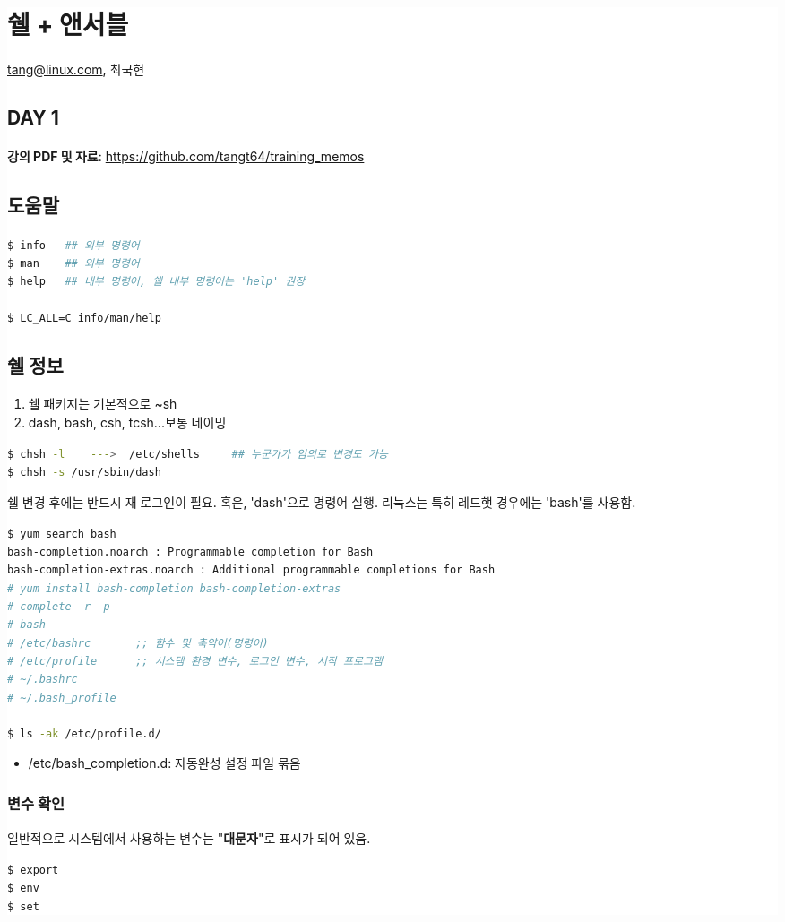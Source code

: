 # 쉘 + 앤서블

tang@linux.com, 최국현

## DAY 1

__강의 PDF 및 자료__: https://github.com/tangt64/training_memos

## 도움말

```bash
$ info   ## 외부 명령어
$ man    ## 외부 명령어
$ help   ## 내부 명령어, 쉘 내부 명령어는 'help' 권장

$ LC_ALL=C info/man/help
```

## 쉘 정보

1. 쉘 패키지는 기본적으로 ~sh
2. dash, bash, csh, tcsh...보통 네이밍

```bash
$ chsh -l    --->  /etc/shells     ## 누군가가 임의로 변경도 가능
$ chsh -s /usr/sbin/dash
```

쉘 변경 후에는 반드시 재 로그인이 필요. 혹은, 'dash'으로 명령어 실행.
리눅스는 특히 레드햇 경우에는 'bash'를 사용함.

```bash
$ yum search bash
bash-completion.noarch : Programmable completion for Bash
bash-completion-extras.noarch : Additional programmable completions for Bash
# yum install bash-completion bash-completion-extras
# complete -r -p
# bash
# /etc/bashrc       ;; 함수 및 축약어(명령어)
# /etc/profile      ;; 시스템 환경 변수, 로그인 변수, 시작 프로그램
# ~/.bashrc
# ~/.bash_profile

$ ls -ak /etc/profile.d/
```
- /etc/bash_completion.d: 자동완성 설정 파일 묶음
  
### 변수 확인

일반적으로 시스템에서 사용하는 변수는 "__대문자__"로 표시가 되어 있음.

```bash
$ export
$ env
$ set
```
